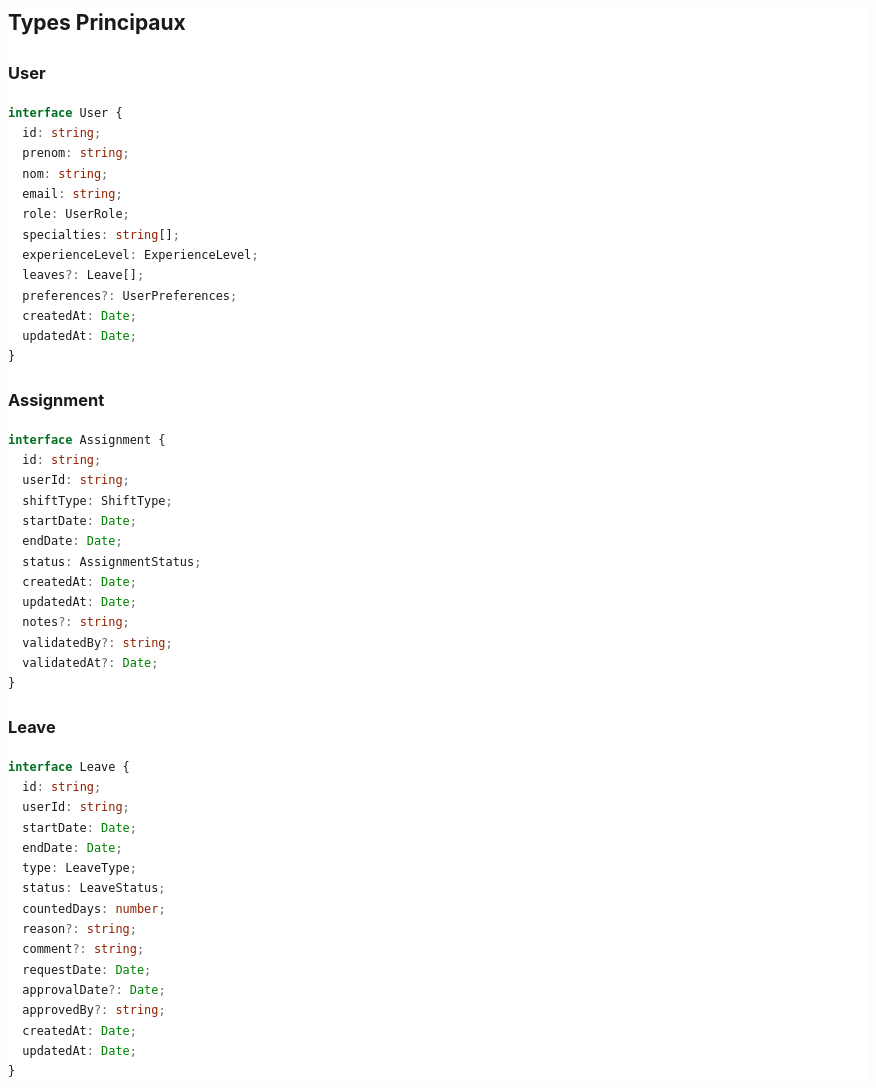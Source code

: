 ## Types Principaux

### User
```typescript
interface User {
  id: string;
  prenom: string;
  nom: string;
  email: string;
  role: UserRole;
  specialties: string[];
  experienceLevel: ExperienceLevel;
  leaves?: Leave[];
  preferences?: UserPreferences;
  createdAt: Date;
  updatedAt: Date;
}
```

### Assignment
```typescript
interface Assignment {
  id: string;
  userId: string;
  shiftType: ShiftType;
  startDate: Date;
  endDate: Date;
  status: AssignmentStatus;
  createdAt: Date;
  updatedAt: Date;
  notes?: string;
  validatedBy?: string;
  validatedAt?: Date;
}
```

### Leave
```typescript
interface Leave {
  id: string;
  userId: string;
  startDate: Date;
  endDate: Date;
  type: LeaveType;
  status: LeaveStatus;
  countedDays: number;
  reason?: string;
  comment?: string;
  requestDate: Date;
  approvalDate?: Date;
  approvedBy?: string;
  createdAt: Date;
  updatedAt: Date;
}
```
